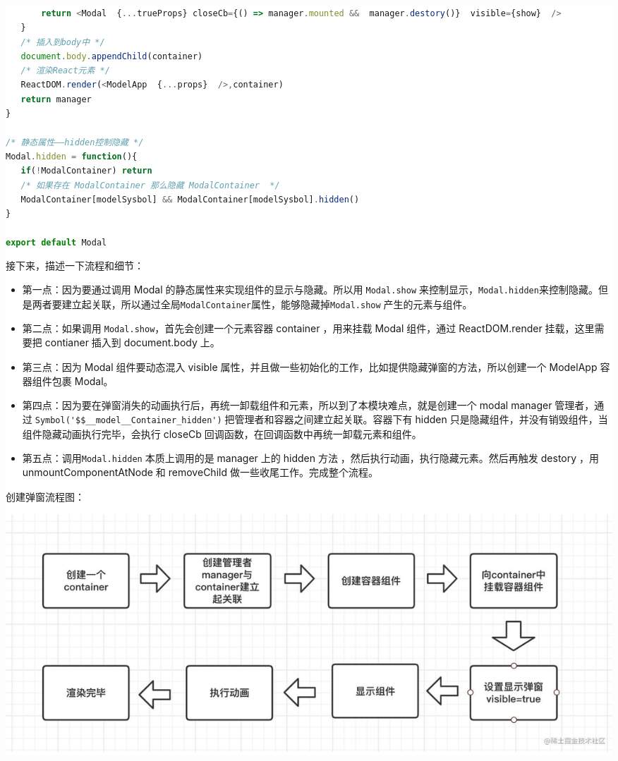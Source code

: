 ````js
       return <Modal  {...trueProps} closeCb={() => manager.mounted &&  manager.destory()}  visible={show}  />
   }
   /* 插入到body中 */
   document.body.appendChild(container)
   /* 渲染React元素 */
   ReactDOM.render(<ModelApp  {...props}  />,container)
   return manager
}

/* 静态属性——hidden控制隐藏 */
Modal.hidden = function(){
   if(!ModalContainer) return
   /* 如果存在 ModalContainer 那么隐藏 ModalContainer  */
   ModalContainer[modelSysbol] && ModalContainer[modelSysbol].hidden()
}

export default Modal
````
接下来，描述一下流程和细节：

* 第一点：因为要通过调用 Modal 的静态属性来实现组件的显示与隐藏。所以用 `Modal.show` 来控制显示，`Modal.hidden`来控制隐藏。但是两者要建立起关联，所以通过全局`ModalContainer`属性，能够隐藏掉`Modal.show` 产生的元素与组件。

* 第二点：如果调用 `Modal.show`，首先会创建一个元素容器 container ，用来挂载 Modal 组件，通过 ReactDOM.render 挂载，这里需要把 contianer 插入到 document.body 上。   

* 第三点：因为 Modal 组件要动态混入 visible 属性，并且做一些初始化的工作，比如提供隐藏弹窗的方法，所以创建一个 ModelApp 容器组件包裹 Modal。

* 第四点：因为要在弹窗消失的动画执行后，再统一卸载组件和元素，所以到了本模块难点，就是创建一个 modal manager 管理者，通过 `Symbol('$$__model__Container_hidden')` 把管理者和容器之间建立起关联。容器下有 hidden 只是隐藏组件，并没有销毁组件，当组件隐藏动画执行完毕，会执行 closeCb 回调函数，在回调函数中再统一卸载元素和组件。

* 第五点：调用`Modal.hidden` 本质上调用的是 manager 上的 hidden 方法 ，然后执行动画，执行隐藏元素。然后再触发 destory ，用 unmountComponentAtNode 和 removeChild 做一些收尾工作。完成整个流程。

创建弹窗流程图：


![3.jpg](./images/b6178f43140c487892a4a42e5d6c62b2~tplv-k3u1fbpfcp-watermark.image.png)
